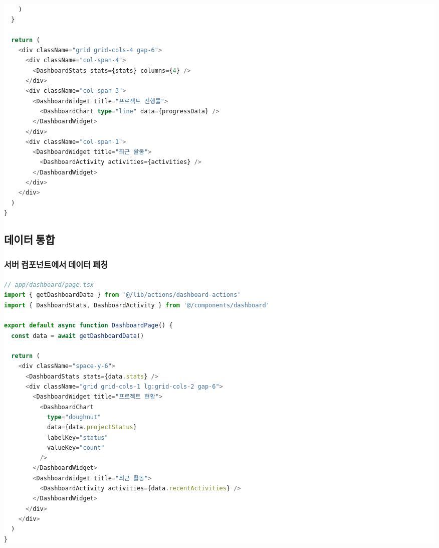```typescript
    )
  }

  return (
    <div className="grid grid-cols-4 gap-6">
      <div className="col-span-4">
        <DashboardStats stats={stats} columns={4} />
      </div>
      <div className="col-span-3">
        <DashboardWidget title="프로젝트 진행률">
          <DashboardChart type="line" data={progressData} />
        </DashboardWidget>
      </div>
      <div className="col-span-1">
        <DashboardWidget title="최근 활동">
          <DashboardActivity activities={activities} />
        </DashboardWidget>
      </div>
    </div>
  )
}
```

## 데이터 통합

### 서버 컴포넌트에서 데이터 페칭

```typescript
// app/dashboard/page.tsx
import { getDashboardData } from '@/lib/actions/dashboard-actions'
import { DashboardStats, DashboardActivity } from '@/components/dashboard'

export default async function DashboardPage() {
  const data = await getDashboardData()

  return (
    <div className="space-y-6">
      <DashboardStats stats={data.stats} />
      <div className="grid grid-cols-1 lg:grid-cols-2 gap-6">
        <DashboardWidget title="프로젝트 현황">
          <DashboardChart
            type="doughnut"
            data={data.projectStatus}
            labelKey="status"
            valueKey="count"
          />
        </DashboardWidget>
        <DashboardWidget title="최근 활동">
          <DashboardActivity activities={data.recentActivities} />
        </DashboardWidget>
      </div>
    </div>
  )
}
```
